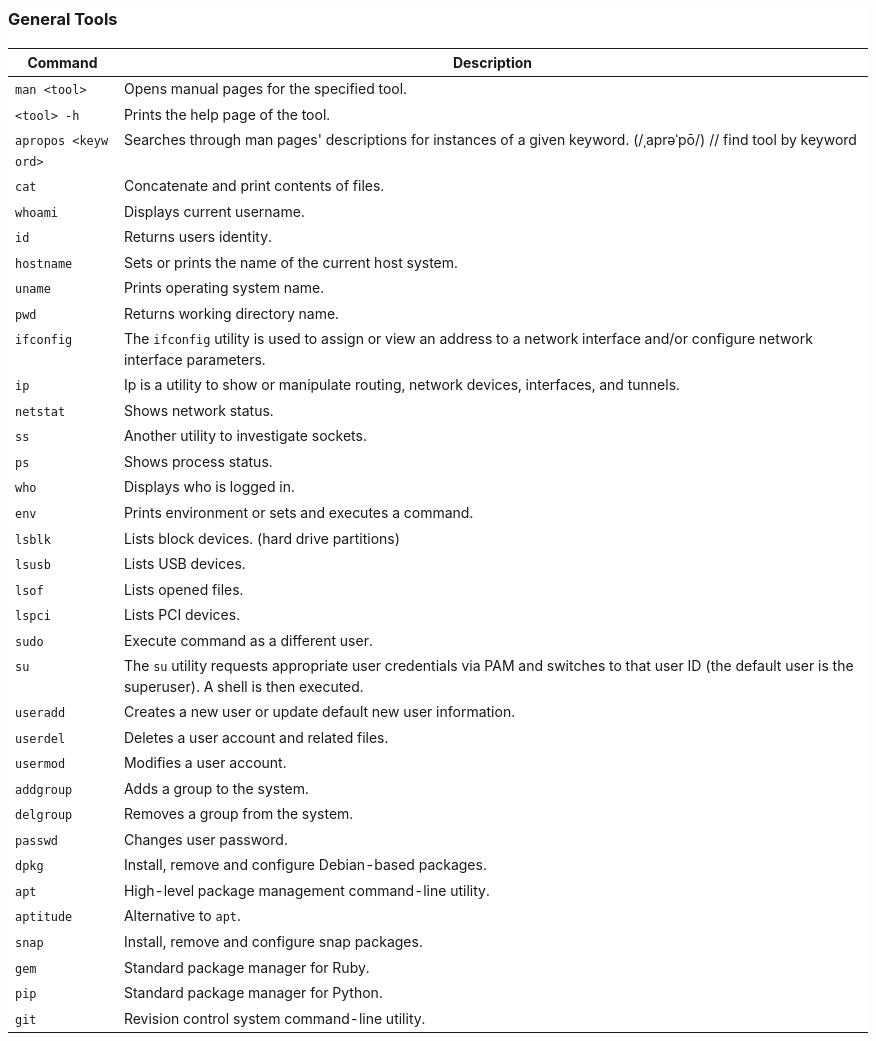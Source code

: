 
### General Tools
| **Command** | **Description** |
| ---- | ---- |
| `man <tool>` | Opens manual pages for the specified tool. |
| `<tool> -h` | Prints the help page of the tool. |
| `apropos <keyword>` | Searches through man pages' descriptions for instances of a given keyword. (/ˌaprəˈpō/) // find tool by keyword |
| `cat` | Concatenate and print contents of files. |
| `whoami` | Displays current username. |
| `id` | Returns users identity. |
| `hostname` | Sets or prints the name of the current host system. |
| `uname` | Prints operating system name. |
| `pwd` | Returns working directory name. |
| `ifconfig` | The `ifconfig` utility is used to assign or view an address to a network interface and/or configure network interface parameters. |
| `ip` | Ip is a utility to show or manipulate routing, network devices, interfaces, and tunnels. |
| `netstat` | Shows network status. |
| `ss` | Another utility to investigate sockets. |
| `ps` | Shows process status. |
| `who` | Displays who is logged in. |
| `env` | Prints environment or sets and executes a command. |
| `lsblk` | Lists block devices. (hard drive partitions) |
| `lsusb` | Lists USB devices. |
| `lsof` | Lists opened files. |
| `lspci` | Lists PCI devices. |
| `sudo` | Execute command as a different user. |
| `su` | The `su` utility requests appropriate user credentials via PAM and switches to that user ID (the default user is the superuser).  A shell is then executed. |
| `useradd` | Creates a new user or update default new user information. |
| `userdel` | Deletes a user account and related files. |
| `usermod` | Modifies a user account. |
| `addgroup` | Adds a group to the system. |
| `delgroup` | Removes a group from the system. |
| `passwd` | Changes user password. |
| `dpkg` | Install, remove and configure Debian-based packages. |
| `apt` | High-level package management command-line utility. |
| `aptitude` | Alternative to `apt`. |
| `snap` | Install, remove and configure snap packages. |
| `gem` | Standard package manager for Ruby. |
| `pip` | Standard package manager for Python. |
| `git` | Revision control system command-line utility. |